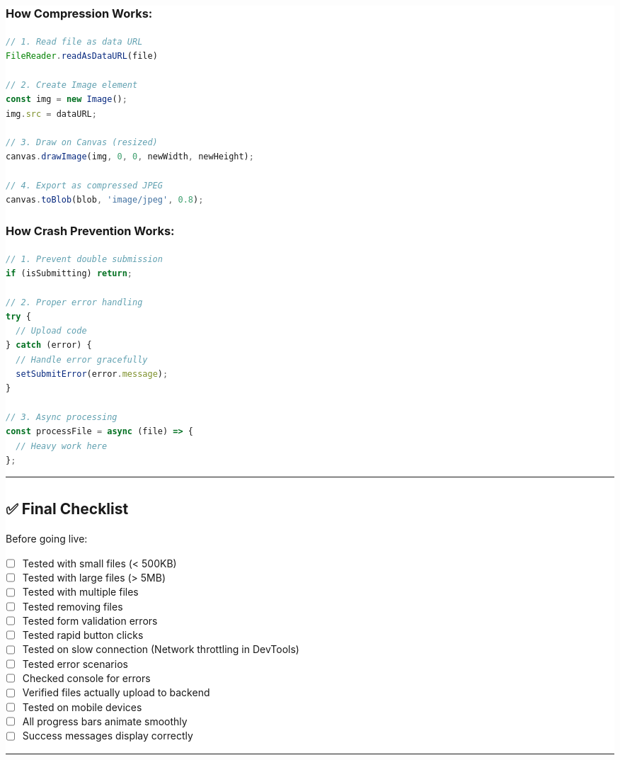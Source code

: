 
### How Compression Works:

```typescript
// 1. Read file as data URL
FileReader.readAsDataURL(file)

// 2. Create Image element
const img = new Image();
img.src = dataURL;

// 3. Draw on Canvas (resized)
canvas.drawImage(img, 0, 0, newWidth, newHeight);

// 4. Export as compressed JPEG
canvas.toBlob(blob, 'image/jpeg', 0.8);
```

### How Crash Prevention Works:

```typescript
// 1. Prevent double submission
if (isSubmitting) return;

// 2. Proper error handling
try {
  // Upload code
} catch (error) {
  // Handle error gracefully
  setSubmitError(error.message);
}

// 3. Async processing
const processFile = async (file) => {
  // Heavy work here
};
```

---

## ✅ Final Checklist

Before going live:

- [ ] Tested with small files (< 500KB)
- [ ] Tested with large files (> 5MB)
- [ ] Tested with multiple files
- [ ] Tested removing files
- [ ] Tested form validation errors
- [ ] Tested rapid button clicks
- [ ] Tested on slow connection (Network throttling in DevTools)
- [ ] Tested error scenarios
- [ ] Checked console for errors
- [ ] Verified files actually upload to backend
- [ ] Tested on mobile devices
- [ ] All progress bars animate smoothly
- [ ] Success messages display correctly

---